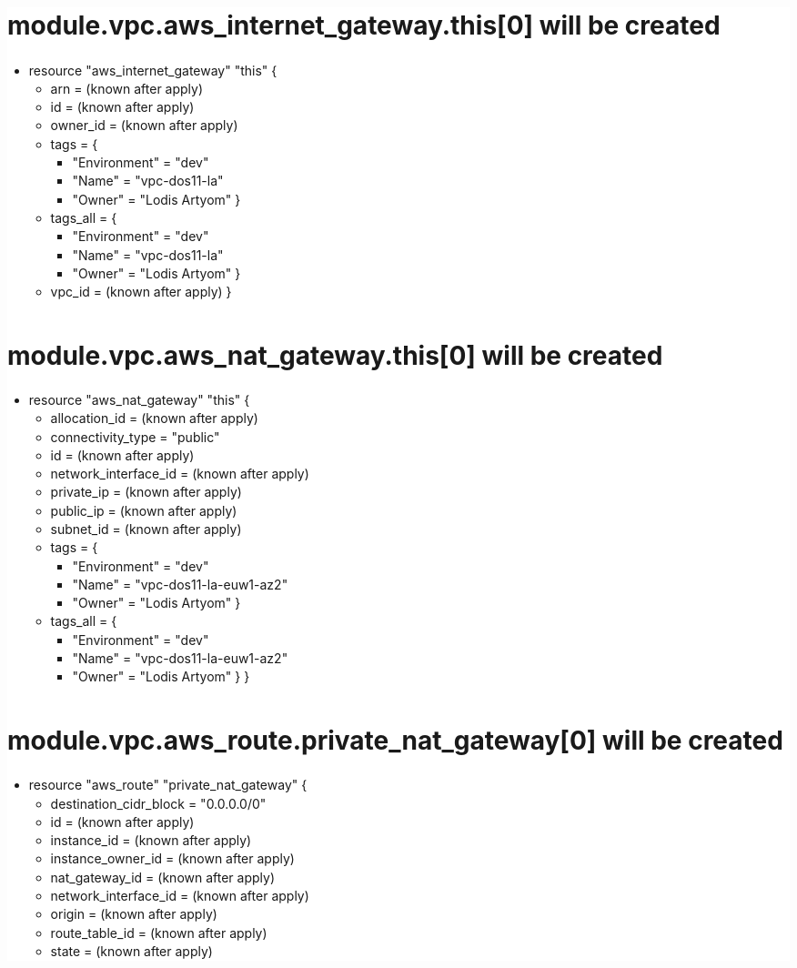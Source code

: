   # module.vpc.aws_internet_gateway.this[0] will be created
  + resource "aws_internet_gateway" "this" {
      + arn      = (known after apply)
      + id       = (known after apply)
      + owner_id = (known after apply)
      + tags     = {
          + "Environment" = "dev"
          + "Name"        = "vpc-dos11-la"
          + "Owner"       = "Lodis Artyom"
        }
      + tags_all = {
          + "Environment" = "dev"
          + "Name"        = "vpc-dos11-la"
          + "Owner"       = "Lodis Artyom"
        }
      + vpc_id   = (known after apply)
    }

  # module.vpc.aws_nat_gateway.this[0] will be created
  + resource "aws_nat_gateway" "this" {
      + allocation_id        = (known after apply)
      + connectivity_type    = "public"
      + id                   = (known after apply)
      + network_interface_id = (known after apply)
      + private_ip           = (known after apply)
      + public_ip            = (known after apply)
      + subnet_id            = (known after apply)
      + tags                 = {
          + "Environment" = "dev"
          + "Name"        = "vpc-dos11-la-euw1-az2"
          + "Owner"       = "Lodis Artyom"
        }
      + tags_all             = {
          + "Environment" = "dev"
          + "Name"        = "vpc-dos11-la-euw1-az2"
          + "Owner"       = "Lodis Artyom"
        }
    }

  # module.vpc.aws_route.private_nat_gateway[0] will be created
  + resource "aws_route" "private_nat_gateway" {
      + destination_cidr_block = "0.0.0.0/0"
      + id                     = (known after apply)
      + instance_id            = (known after apply)
      + instance_owner_id      = (known after apply)
      + nat_gateway_id         = (known after apply)
      + network_interface_id   = (known after apply)
      + origin                 = (known after apply)
      + route_table_id         = (known after apply)
      + state                  = (known after apply)
